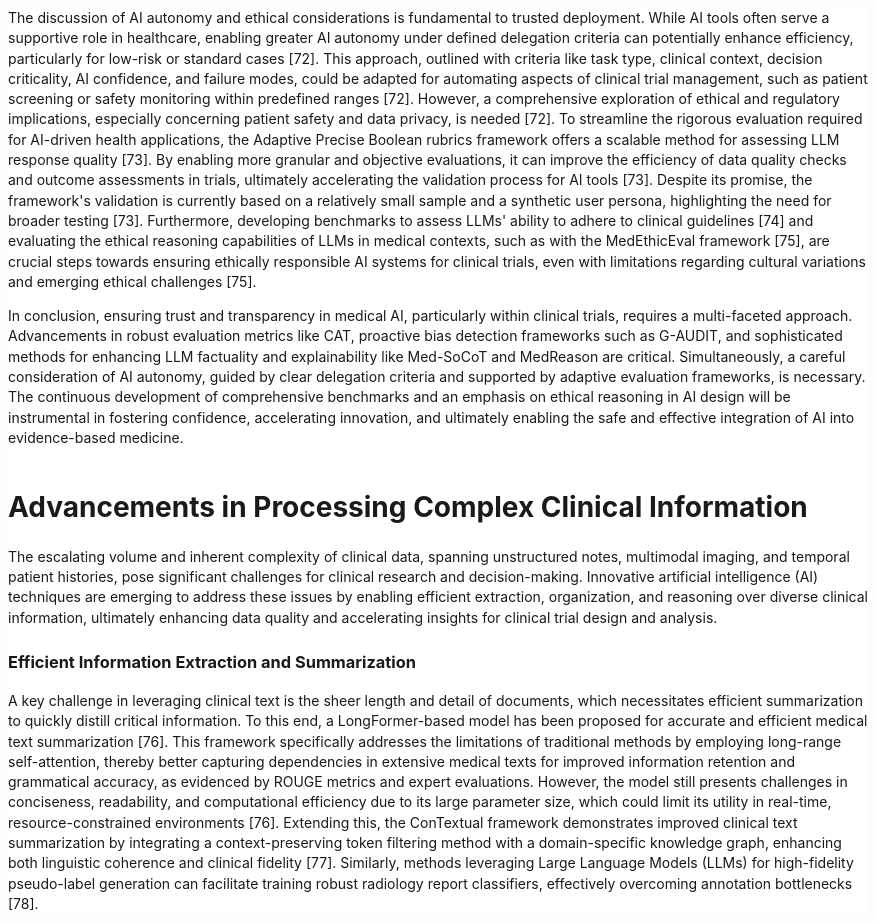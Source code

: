 
The discussion of AI autonomy and ethical considerations is fundamental to trusted deployment. While AI tools often serve a supportive role in healthcare, enabling greater AI autonomy under defined delegation criteria can potentially enhance efficiency, particularly for low-risk or standard cases [72]. This approach, outlined with criteria like task type, clinical context, decision criticality, AI confidence, and failure modes, could be adapted for automating aspects of clinical trial management, such as patient screening or safety monitoring within predefined ranges [72]. However, a comprehensive exploration of ethical and regulatory implications, especially concerning patient safety and data privacy, is needed [72]. To streamline the rigorous evaluation required for AI-driven health applications, the Adaptive Precise Boolean rubrics framework offers a scalable method for assessing LLM response quality [73]. By enabling more granular and objective evaluations, it can improve the efficiency of data quality checks and outcome assessments in trials, ultimately accelerating the validation process for AI tools [73]. Despite its promise, the framework's validation is currently based on a relatively small sample and a synthetic user persona, highlighting the need for broader testing [73]. Furthermore, developing benchmarks to assess LLMs' ability to adhere to clinical guidelines [74] and evaluating the ethical reasoning capabilities of LLMs in medical contexts, such as with the MedEthicEval framework [75], are crucial steps towards ensuring ethically responsible AI systems for clinical trials, even with limitations regarding cultural variations and emerging ethical challenges [75].

In conclusion, ensuring trust and transparency in medical AI, particularly within clinical trials, requires a multi-faceted approach. Advancements in robust evaluation metrics like CAT, proactive bias detection frameworks such as G-AUDIT, and sophisticated methods for enhancing LLM factuality and explainability like Med-SoCoT and MedReason are critical. Simultaneously, a careful consideration of AI autonomy, guided by clear delegation criteria and supported by adaptive evaluation frameworks, is necessary. The continuous development of comprehensive benchmarks and an emphasis on ethical reasoning in AI design will be instrumental in fostering confidence, accelerating innovation, and ultimately enabling the safe and effective integration of AI into evidence-based medicine.

# Advancements in Processing Complex Clinical Information

The escalating volume and inherent complexity of clinical data, spanning unstructured notes, multimodal imaging, and temporal patient histories, pose significant challenges for clinical research and decision-making. Innovative artificial intelligence (AI) techniques are emerging to address these issues by enabling efficient extraction, organization, and reasoning over diverse clinical information, ultimately enhancing data quality and accelerating insights for clinical trial design and analysis.

### Efficient Information Extraction and Summarization

A key challenge in leveraging clinical text is the sheer length and detail of documents, which necessitates efficient summarization to quickly distill critical information. To this end, a LongFormer-based model has been proposed for accurate and efficient medical text summarization [76]. This framework specifically addresses the limitations of traditional methods by employing long-range self-attention, thereby better capturing dependencies in extensive medical texts for improved information retention and grammatical accuracy, as evidenced by ROUGE metrics and expert evaluations. However, the model still presents challenges in conciseness, readability, and computational efficiency due to its large parameter size, which could limit its utility in real-time, resource-constrained environments [76]. Extending this, the ConTextual framework demonstrates improved clinical text summarization by integrating a context-preserving token filtering method with a domain-specific knowledge graph, enhancing both linguistic coherence and clinical fidelity [77]. Similarly, methods leveraging Large Language Models (LLMs) for high-fidelity pseudo-label generation can facilitate training robust radiology report classifiers, effectively overcoming annotation bottlenecks [78].
